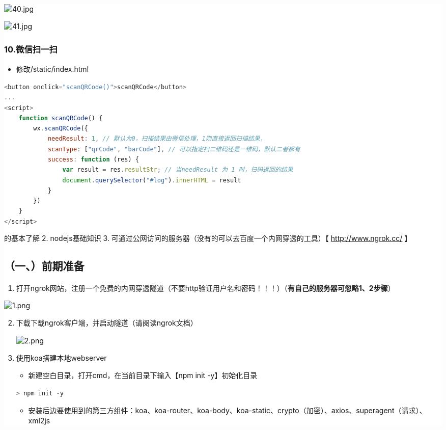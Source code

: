 ![40.jpg](https://upload-images.jianshu.io/upload_images/17573849-4985d6e9e067afde.jpg?imageMogr2/auto-orient/strip%7CimageView2/2/w/440)

![41.jpg](https://upload-images.jianshu.io/upload_images/17573849-742f65dbb97f284e.jpg?imageMogr2/auto-orient/strip%7CimageView2/2/w/440)




### 10.微信扫一扫

* 修改/static/index.html

```javascript
<button onclick="scanQRCode()">scanQRCode</button>
...
<script>
	function scanQRCode() {
		wx.scanQRCode({
			needResult: 1, // 默认为0，扫描结果由微信处理，1则直接返回扫描结果，
			scanType: ["qrCode", "barCode"], // 可以指定扫二维码还是一维码，默认二者都有
			success: function (res) {
				var result = res.resultStr; // 当needResult 为 1 时，扫码返回的结果
				document.querySelector("#log").innerHTML = result
			}
		})
	}
</script>
```





的基本了解
2. nodejs基础知识
3. 可通过公网访问的服务器（没有的可以去百度一个内网穿透的工具）【 http://www.ngrok.cc/ 】



## （一、）前期准备

1. 打开ngrok网站，注册一个免费的内网穿透隧道（不要http验证用户名和密码！！！）（**有自己的服务器可忽略1、2步骤**）

![1.png](https://upload-images.jianshu.io/upload_images/17573849-80672eadd8169813.png?imageMogr2/auto-orient/strip%7CimageView2/2/w/1240)


2. 下载下载ngrok客户端，并启动隧道（请阅读ngrok文档）

   ![2.png](https://upload-images.jianshu.io/upload_images/17573849-064e088a83830ad8.png?imageMogr2/auto-orient/strip%7CimageView2/2/w/840)


3. 使用koa搭建本地webserver

   * 新建空白目录，打开cmd，在当前目录下输入【npm init -y】初始化目录 

   ```javascript
   > npm init -y
   ```

   * 安装后边要使用到的第三方组件：koa、koa-router、koa-body、koa-static、crypto（加密）、axios、superagent（请求）、xml2js
